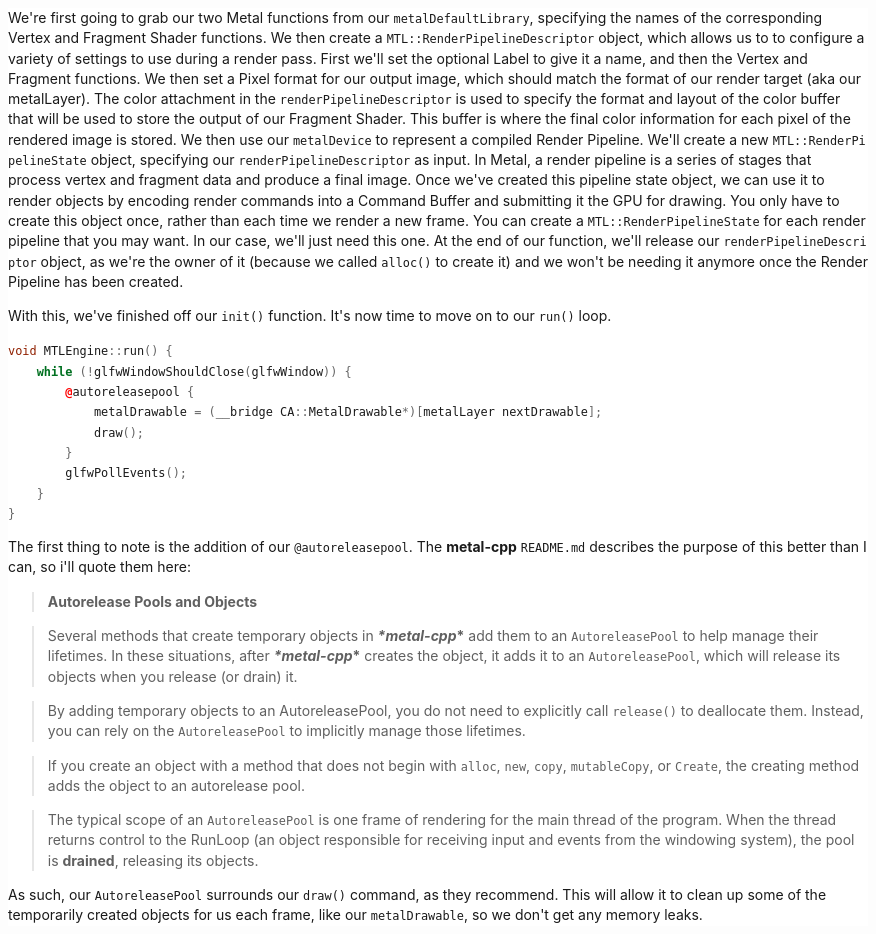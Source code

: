 We're first going to grab our two Metal functions from our `metalDefaultLibrary`, specifying the names of the corresponding Vertex and Fragment Shader functions. We then create a `MTL::RenderPipelineDescriptor` object, which allows us to to configure a variety of settings to use during a render pass. First we'll set the optional Label to give it a name, and then the Vertex and Fragment functions. We then set a Pixel format for our output image, which should match the format of our render target (aka our metalLayer). The color attachment in the `renderPipelineDescriptor` is used to specify the format and layout of the color buffer that will be used to store the output of our Fragment Shader. This buffer is where the final color information for each pixel of the rendered image is stored. We then use our `metalDevice` to represent a compiled Render Pipeline. We'll create a new `MTL::RenderPipelineState` object, specifying our `renderPipelineDescriptor` as input. In Metal, a render pipeline is a series of stages that process vertex and fragment data and produce a final image. Once we've created this pipeline state object, we can use it to render objects by encoding render commands into a Command Buffer and submitting it the GPU for drawing. You only have to create this object once, rather than each time we render a new frame. You can create a `MTL::RenderPipelineState` for each render pipeline that you may want. In our case, we'll just need this one. At the end of our function, we'll release our `renderPipelineDescriptor` object, as we're the owner of it (because we called `alloc()` to create it) and we won't be needing it anymore once the Render Pipeline has been created.

With this, we've finished off our `init()` function. It's now time to move on to our `run()` loop.

````cpp
void MTLEngine::run() {
    while (!glfwWindowShouldClose(glfwWindow)) {
        @autoreleasepool {
            metalDrawable = (__bridge CA::MetalDrawable*)[metalLayer nextDrawable];
            draw();
        }
        glfwPollEvents();
    }
}
````

The first thing to note is the addition of our `@autoreleasepool`. The **metal-cpp** `README.md` describes the purpose of this better than I can, so i'll quote them here:

> **Autorelease Pools and Objects**

>Several methods that create temporary objects in ***\*****metal-cpp*****\*** add them to an `AutoreleasePool` to help manage their lifetimes. In these situations, after ***\*****metal-cpp*****\*** creates the object, it adds it to an `AutoreleasePool`, which will release its objects when you release (or drain) it.

> By adding temporary objects to an AutoreleasePool, you do not need to explicitly call `release()` to deallocate them. Instead, you can rely on the `AutoreleasePool` to implicitly manage those lifetimes.

> If you create an object with a method that does not begin with `alloc`, `new`, `copy`, `mutableCopy`, or `Create`, the creating method adds the object to an autorelease pool.

>The typical scope of an `AutoreleasePool` is one frame of rendering for the main thread of the program. When the thread returns control to the RunLoop (an object responsible for receiving input and events from the windowing system), the pool is ****drained****, releasing its objects.

As such, our `AutoreleasePool` surrounds our `draw()` command, as they recommend. This will allow it to clean up some of the temporarily created objects for us each frame, like our `metalDrawable`, so we don't get any memory leaks.


[^1]: This image references the creation of Command Buffers, as described in the Apple Metal Docs article titled [Setting Up a Command Structure](https://developer.apple.com/documentation/metal/gpu_devices_and_work_submission/setting_up_a_command_structure?language=objc).